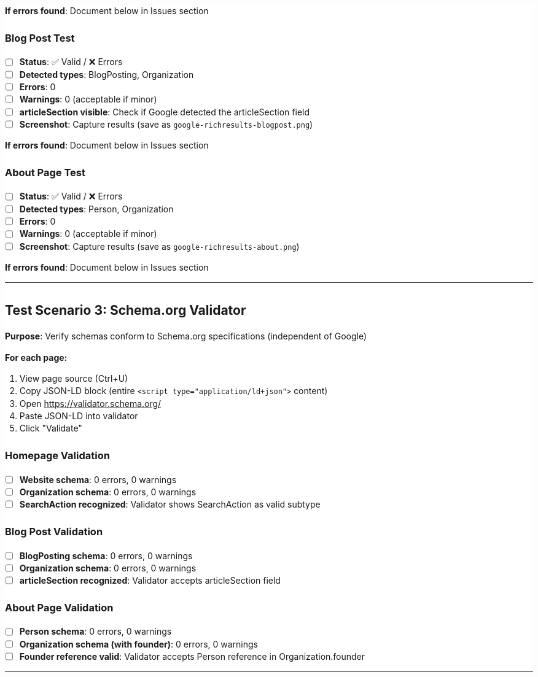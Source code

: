 **If errors found**: Document below in Issues section

### Blog Post Test
- [ ] **Status**: ✅ Valid / ❌ Errors
- [ ] **Detected types**: BlogPosting, Organization
- [ ] **Errors**: 0
- [ ] **Warnings**: 0 (acceptable if minor)
- [ ] **articleSection visible**: Check if Google detected the articleSection field
- [ ] **Screenshot**: Capture results (save as `google-richresults-blogpost.png`)

**If errors found**: Document below in Issues section

### About Page Test
- [ ] **Status**: ✅ Valid / ❌ Errors
- [ ] **Detected types**: Person, Organization
- [ ] **Errors**: 0
- [ ] **Warnings**: 0 (acceptable if minor)
- [ ] **Screenshot**: Capture results (save as `google-richresults-about.png`)

**If errors found**: Document below in Issues section

---

## Test Scenario 3: Schema.org Validator

**Purpose**: Verify schemas conform to Schema.org specifications (independent of Google)

**For each page:**

1. View page source (Ctrl+U)
2. Copy JSON-LD block (entire `<script type="application/ld+json">` content)
3. Open https://validator.schema.org/
4. Paste JSON-LD into validator
5. Click "Validate"

### Homepage Validation
- [ ] **Website schema**: 0 errors, 0 warnings
- [ ] **Organization schema**: 0 errors, 0 warnings
- [ ] **SearchAction recognized**: Validator shows SearchAction as valid subtype

### Blog Post Validation
- [ ] **BlogPosting schema**: 0 errors, 0 warnings
- [ ] **Organization schema**: 0 errors, 0 warnings
- [ ] **articleSection recognized**: Validator accepts articleSection field

### About Page Validation
- [ ] **Person schema**: 0 errors, 0 warnings
- [ ] **Organization schema (with founder)**: 0 errors, 0 warnings
- [ ] **Founder reference valid**: Validator accepts Person reference in Organization.founder

---
